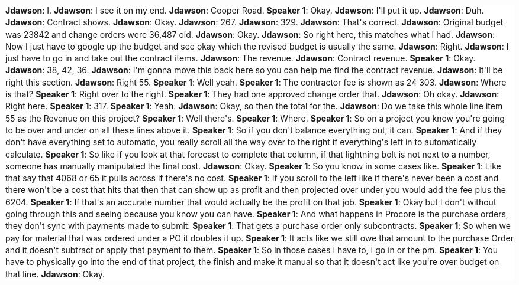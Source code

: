 **Jdawson**: I.
**Jdawson**: I see it on my end.
**Jdawson**: Cooper Road.
**Speaker 1**: Okay.
**Jdawson**: I'll put it up.
**Jdawson**: Duh.
**Jdawson**: Contract shows.
**Jdawson**: Okay.
**Jdawson**: 267.
**Jdawson**: 329.
**Jdawson**: That's correct.
**Jdawson**: Original budget was 23842 and change orders were 36,487 old.
**Jdawson**: Okay.
**Jdawson**: So right here, this matches what I had.
**Jdawson**: Now I just have to google up the budget and see okay which the revised budget is usually the same.
**Jdawson**: Right.
**Jdawson**: I just have to go in and take out the contract items.
**Jdawson**: The revenue.
**Jdawson**: Contract revenue.
**Speaker 1**: Okay.
**Jdawson**: 38, 42, 36.
**Jdawson**: I'm gonna move this back here so you can help me find the contract revenue.
**Jdawson**: It'll be right this section.
**Jdawson**: Right 55.
**Speaker 1**: Well yeah.
**Speaker 1**: The contractor fee is shown as 24 303.
**Jdawson**: Where is that?
**Speaker 1**: Right over to the right.
**Speaker 1**: They had one approved change order that.
**Jdawson**: Oh okay.
**Jdawson**: Right here.
**Speaker 1**: 317.
**Speaker 1**: Yeah.
**Jdawson**: Okay, so then the total for the.
**Jdawson**: Do we take this whole line item 55 as the Revenue on this project?
**Speaker 1**: Well there's.
**Speaker 1**: Where.
**Speaker 1**: So on a project you know you're going to be over and under on all these lines above it.
**Speaker 1**: So if you don't balance everything out, it can.
**Speaker 1**: And if they don't have everything set to automatic, you really scroll all the way over to the right if everything's left in to automatically calculate.
**Speaker 1**: So like if you look at that forecast to complete that column, if that lightning bolt is not next to a number, someone has manually manipulated the final cost.
**Jdawson**: Okay.
**Speaker 1**: So you know in some cases like.
**Speaker 1**: Like that say that 4068 or 65 it pulls across if there's no cost.
**Speaker 1**: If you scroll to the left like if there's never been a cost and there won't be a cost that hits that then that can show up as profit and then projected over under you would add the fee plus the 6204.
**Speaker 1**: If that's an accurate number that would actually be the profit on that job.
**Speaker 1**: Okay but I don't without going through this and seeing because you know you can have.
**Speaker 1**: And what happens in Procore is the purchase orders, they don't sync with payments made to submit.
**Speaker 1**: That gets a purchase order only subcontracts.
**Speaker 1**: So when we pay for material that was ordered under a PO it doubles it up.
**Speaker 1**: It acts like we still owe that amount to the purchase Order and it doesn't subtract or apply that payment to them.
**Speaker 1**: So in those cases I have to, I go in or the pm.
**Speaker 1**: You have to physically go into the end of that project, the finish and make it manual so that it doesn't act like you're over budget on that line.
**Jdawson**: Okay.